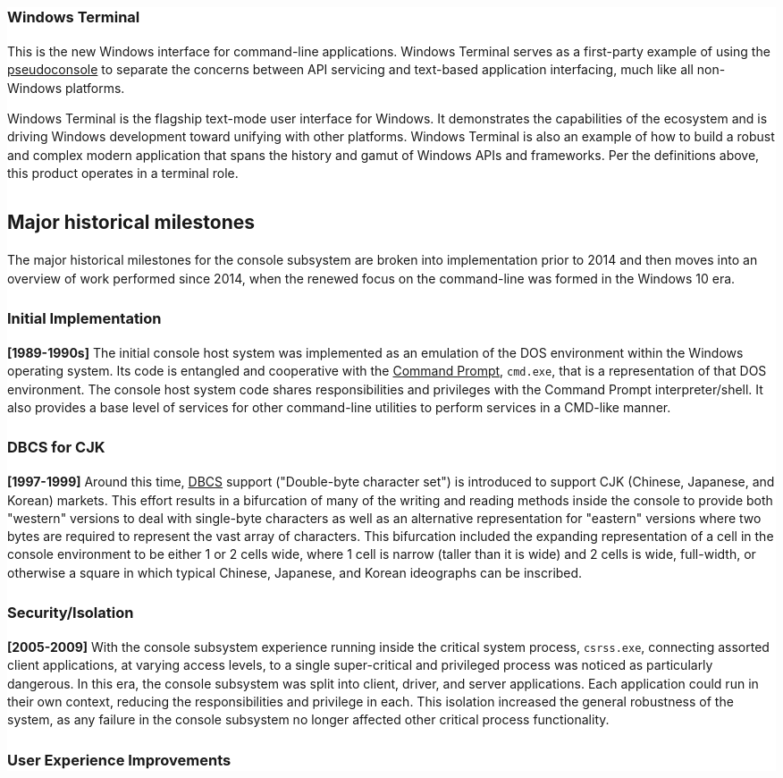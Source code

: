 ### Windows Terminal

This is the new Windows interface for command-line applications. Windows Terminal serves as a first-party example of using the [pseudoconsole](pseudoconsoles.md) to separate the concerns between API servicing and text-based application interfacing, much like all non-Windows platforms.


Windows Terminal is the flagship text-mode user interface for Windows. It demonstrates the capabilities of the ecosystem and is driving Windows development toward unifying with other platforms. Windows Terminal is also an example of how to build a robust and complex modern application that spans the history and gamut of Windows APIs and frameworks. Per the definitions above, this product operates in a terminal role.

## Major historical milestones

The major historical milestones for the console subsystem are broken into implementation prior to 2014 and then moves into an overview of work performed since 2014, when the renewed focus on the command-line was formed in the Windows 10 era.

### Initial Implementation

**\[1989-1990s]** The initial console host system was implemented as an emulation of the DOS environment within the Windows operating system. Its code is entangled and cooperative with the [Command Prompt](/windows-server/administration/windows-commands/cmd), `cmd.exe`, that is a representation of that DOS environment. The console host system code shares responsibilities and privileges with the Command Prompt interpreter/shell. It also provides a base level of services for other command-line utilities to perform services in a CMD-like manner.

### DBCS for CJK

**\[1997-1999\]** Around this time, [DBCS](/windows/win32/intl/double-byte-character-sets) support ("Double-byte character set") is introduced to support CJK (Chinese, Japanese, and Korean) markets. This effort results in a bifurcation of many of the writing and reading methods inside the console to provide both "western" versions to deal with single-byte characters as well as an alternative representation for "eastern" versions where two bytes are required to represent the vast array of characters. This bifurcation included the expanding representation of a cell in the console environment to be either 1 or 2 cells wide, where 1 cell is narrow (taller than it is wide) and 2 cells is wide, full-width, or otherwise a square in which typical Chinese, Japanese, and Korean ideographs can be inscribed.

### Security/Isolation

**\[2005-2009\]** With the console subsystem experience running inside the critical system process, `csrss.exe`, connecting assorted client applications, at varying access levels, to a single super-critical and privileged process was noticed as particularly dangerous. In this era, the console subsystem was split into client, driver, and server applications. Each application could run in their own context, reducing the responsibilities and privilege in each. This isolation increased the general robustness of the system, as any failure in the console subsystem no longer affected other critical process functionality.

### User Experience Improvements
